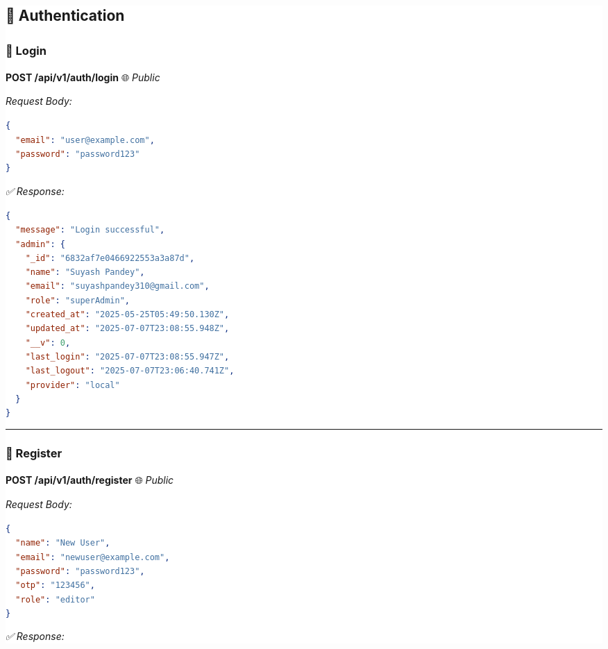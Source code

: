 
## 🔐 Authentication

### 🔑 Login

**POST /api/v1/auth/login** 🌐 _Public_

_Request Body:_

```json
{
  "email": "user@example.com",
  "password": "password123"
}
```

_✅ Response:_

```json
{
  "message": "Login successful",
  "admin": {
    "_id": "6832af7e0466922553a3a87d",
    "name": "Suyash Pandey",
    "email": "suyashpandey310@gmail.com",
    "role": "superAdmin",
    "created_at": "2025-05-25T05:49:50.130Z",
    "updated_at": "2025-07-07T23:08:55.948Z",
    "__v": 0,
    "last_login": "2025-07-07T23:08:55.947Z",
    "last_logout": "2025-07-07T23:06:40.741Z",
    "provider": "local"
  }
}
```

---

### 📝 Register

**POST /api/v1/auth/register** 🌐 _Public_

_Request Body:_

```json
{
  "name": "New User",
  "email": "newuser@example.com",
  "password": "password123",
  "otp": "123456",
  "role": "editor"
}
```

_✅ Response:_
